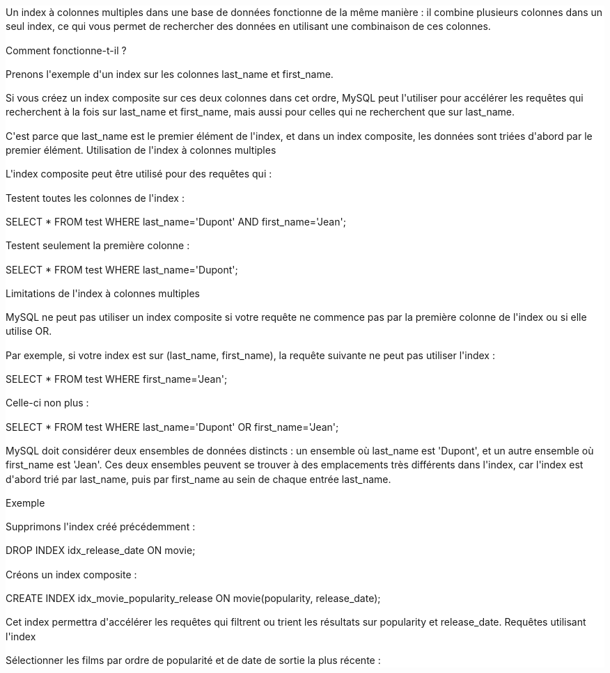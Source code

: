 Un index à colonnes multiples dans une base de données fonctionne de la même manière : il combine plusieurs colonnes dans un seul index, ce qui vous permet de rechercher des données en utilisant une combinaison de ces colonnes.

 
Comment fonctionne-t-il ?

Prenons l'exemple d'un index sur les colonnes last_name et first_name.

Si vous créez un index composite sur ces deux colonnes dans cet ordre, MySQL peut l'utiliser pour accélérer les requêtes qui recherchent à la fois sur last_name et first_name, mais aussi pour celles qui ne recherchent que sur last_name.

C'est parce que last_name est le premier élément de l'index, et dans un index composite, les données sont triées d'abord par le premier élément.
Utilisation de l'index à colonnes multiples

L'index composite peut être utilisé pour des requêtes qui :

Testent toutes les colonnes de l'index :

SELECT * FROM test WHERE last_name='Dupont' AND first_name='Jean';

Testent seulement la première colonne :

SELECT * FROM test WHERE last_name='Dupont';

Limitations de l'index à colonnes multiples

MySQL ne peut pas utiliser un index composite si votre requête ne commence pas par la première colonne de l'index ou si elle utilise OR.

Par exemple, si votre index est sur (last_name, first_name), la requête suivante ne peut pas utiliser l'index :

SELECT * FROM test WHERE first_name='Jean';

Celle-ci non plus :

SELECT * FROM test WHERE last_name='Dupont' OR first_name='Jean';

MySQL doit considérer deux ensembles de données distincts : un ensemble où last_name est 'Dupont', et un autre ensemble où first_name est 'Jean'. Ces deux ensembles peuvent se trouver à des emplacements très différents dans l'index, car l'index est d'abord trié par last_name, puis par first_name au sein de chaque entrée last_name.

 
Exemple

Supprimons l'index créé précédemment :

DROP INDEX idx_release_date ON movie;

Créons un index composite :

CREATE INDEX idx_movie_popularity_release ON movie(popularity, release_date);

Cet index permettra d'accélérer les requêtes qui filtrent ou trient les résultats sur popularity et release_date.
Requêtes utilisant l'index

Sélectionner les films par ordre de popularité et de date de sortie la plus récente :
